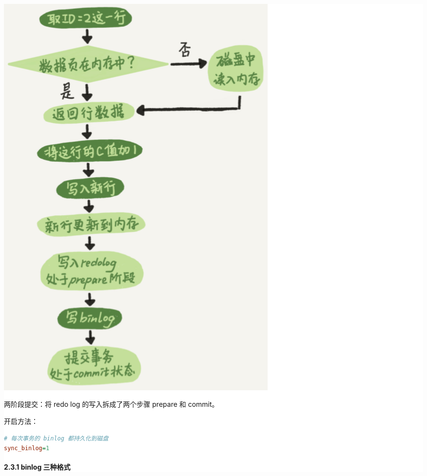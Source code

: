 ![update数据库操作流程](/img/in-post/mysql/mysql-note/update数据库操作流程.png)

两阶段提交：将 redo log 的写入拆成了两个步骤 prepare 和 commit。

开启方法：

```ini
# 每次事务的 binlog 都持久化到磁盘
sync_binlog=1
```

#### 2.3.1 binlog 三种格式
